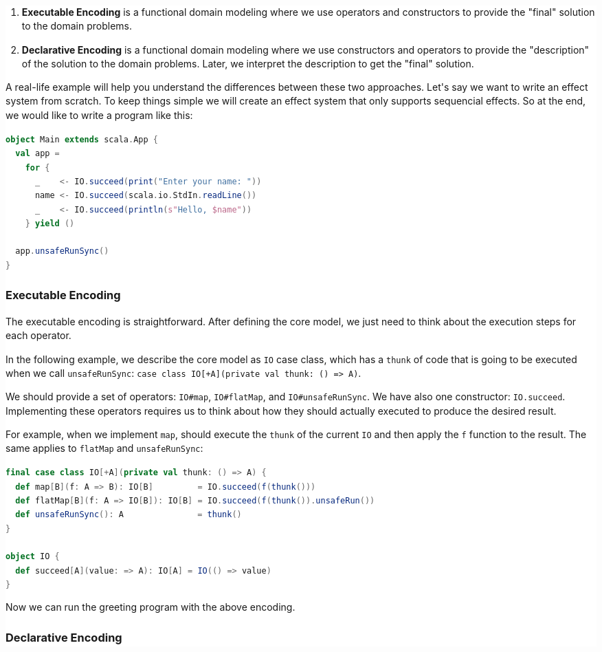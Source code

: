 1. **Executable Encoding** is a functional domain modeling where we use operators and constructors to provide the "final" solution to the domain problems.

2. **Declarative Encoding** is a functional domain modeling where we use constructors and operators to provide the "description" of the solution to the domain problems. Later, we interpret the description to get the "final" solution.

A real-life example will help you understand the differences between these two approaches. Let's say we want to write an effect system from scratch. To keep things simple we will create an effect system that only supports sequencial effects. So at the end, we would like to write a program like this:

```scala
object Main extends scala.App {
  val app =
    for {
      _    <- IO.succeed(print("Enter your name: "))
      name <- IO.succeed(scala.io.StdIn.readLine())
      _    <- IO.succeed(println(s"Hello, $name"))
    } yield ()

  app.unsafeRunSync()
}
```

### Executable Encoding

The executable encoding is straightforward. After defining the core model, we just need to think about the execution steps for each operator.

In the following example, we describe the core model as `IO` case class, which has a `thunk` of code that is going to be executed when we call `unsafeRunSync`: `case class IO[+A](private val thunk: () => A)`.

We should provide a set of operators: `IO#map`, `IO#flatMap`, and `IO#unsafeRunSync`. We have also one constructor: `IO.succeed`. Implementing these operators requires us to think about how they should actually executed to produce the desired result.

For example, when we implement `map`,  should execute the `thunk` of the current `IO` and then apply the `f` function to the result. The same applies to `flatMap` and `unsafeRunSync`:

```scala mdoc:compile-only
final case class IO[+A](private val thunk: () => A) {
  def map[B](f: A => B): IO[B]         = IO.succeed(f(thunk()))
  def flatMap[B](f: A => IO[B]): IO[B] = IO.succeed(f(thunk()).unsafeRun())
  def unsafeRunSync(): A               = thunk()
}

object IO {
  def succeed[A](value: => A): IO[A] = IO(() => value)
}
```

Now we can run the greeting program with the above encoding.

### Declarative Encoding

